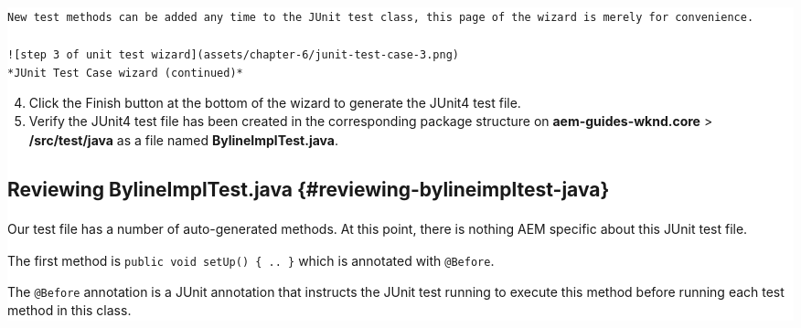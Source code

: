     New test methods can be added any time to the JUnit test class, this page of the wizard is merely for convenience.

    ![step 3 of unit test wizard](assets/chapter-6/junit-test-case-3.png)
    *JUnit Test Case wizard (continued)*

4. Click the Finish button at the bottom of the wizard to generate the JUnit4 test file.
5. Verify the JUnit4 test file has been created in the corresponding package structure on **aem-guides-wknd.core** &gt; **/src/test/java** as a file named **BylineImplTest.java**.

## Reviewing BylineImplTest.java {#reviewing-bylineimpltest-java}

Our test file has a number of auto-generated methods. At this point, there is nothing AEM specific about this JUnit test file.

The first method is `public void setUp() { .. }` which is annotated with `@Before`.

The `@Before` annotation is a JUnit annotation that instructs the JUnit test running to execute this method before running each test method in this class.
